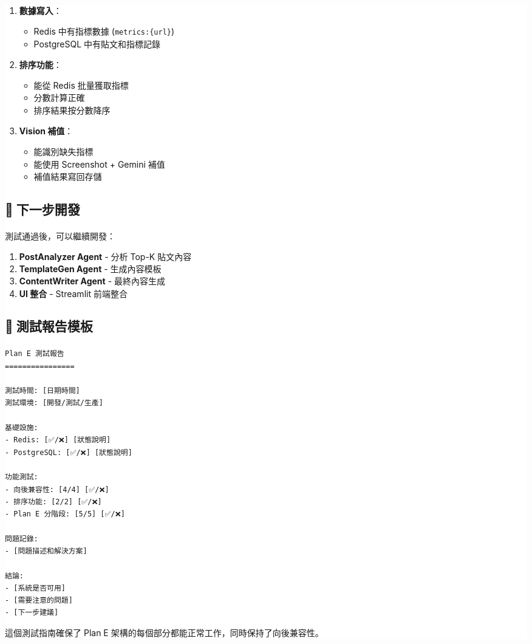 1. **數據寫入**：
   - Redis 中有指標數據 (`metrics:{url}`)
   - PostgreSQL 中有貼文和指標記錄

2. **排序功能**：
   - 能從 Redis 批量獲取指標
   - 分數計算正確
   - 排序結果按分數降序

3. **Vision 補值**：
   - 能識別缺失指標
   - 能使用 Screenshot + Gemini 補值
   - 補值結果寫回存儲

## 🚀 下一步開發

測試通過後，可以繼續開發：

1. **PostAnalyzer Agent** - 分析 Top-K 貼文內容
2. **TemplateGen Agent** - 生成內容模板
3. **ContentWriter Agent** - 最終內容生成
4. **UI 整合** - Streamlit 前端整合

## 📝 測試報告模板

```
Plan E 測試報告
================

測試時間: [日期時間]
測試環境: [開發/測試/生產]

基礎設施:
- Redis: [✅/❌] [狀態說明]
- PostgreSQL: [✅/❌] [狀態說明]

功能測試:
- 向後兼容性: [4/4] [✅/❌]
- 排序功能: [2/2] [✅/❌]  
- Plan E 分階段: [5/5] [✅/❌]

問題記錄:
- [問題描述和解決方案]

結論:
- [系統是否可用]
- [需要注意的問題]
- [下一步建議]
```

這個測試指南確保了 Plan E 架構的每個部分都能正常工作，同時保持了向後兼容性。